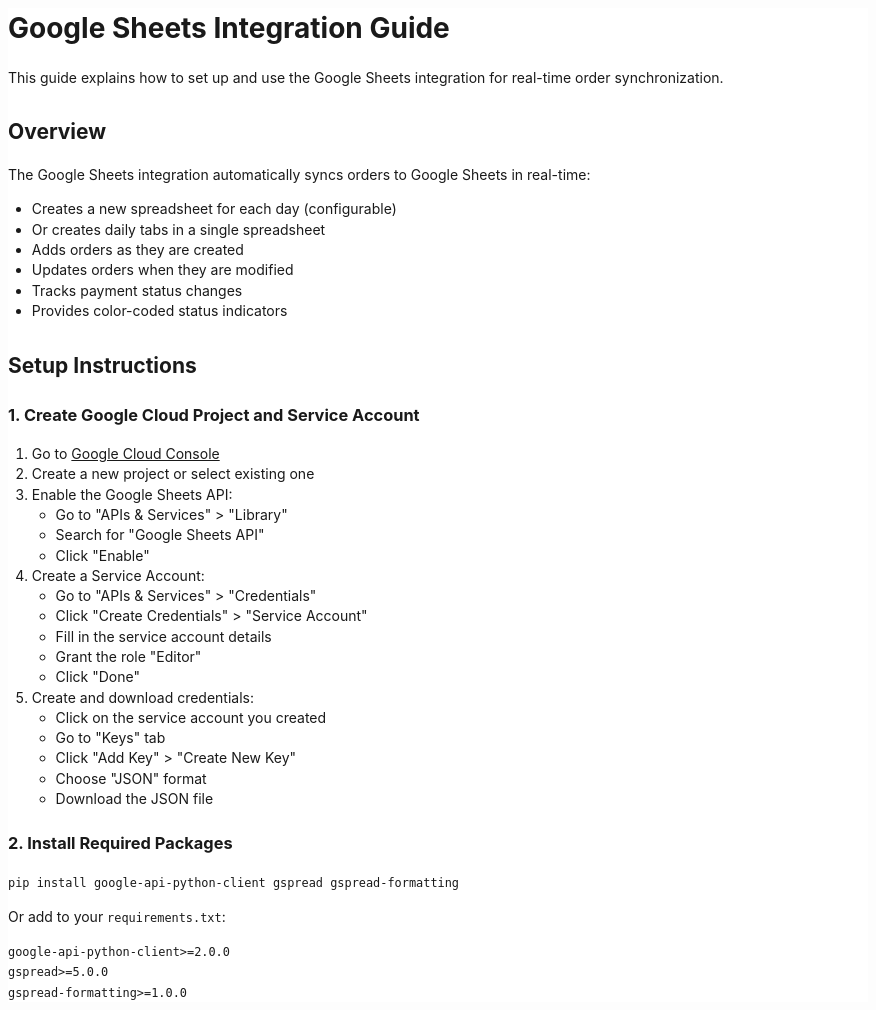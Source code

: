# Google Sheets Integration Guide

This guide explains how to set up and use the Google Sheets integration for real-time order synchronization.

## Overview

The Google Sheets integration automatically syncs orders to Google Sheets in real-time:
- Creates a new spreadsheet for each day (configurable)
- Or creates daily tabs in a single spreadsheet
- Adds orders as they are created
- Updates orders when they are modified
- Tracks payment status changes
- Provides color-coded status indicators

## Setup Instructions

### 1. Create Google Cloud Project and Service Account

1. Go to [Google Cloud Console](https://console.cloud.google.com/)
2. Create a new project or select existing one
3. Enable the Google Sheets API:
   - Go to "APIs & Services" > "Library"
   - Search for "Google Sheets API"
   - Click "Enable"
4. Create a Service Account:
   - Go to "APIs & Services" > "Credentials"
   - Click "Create Credentials" > "Service Account"
   - Fill in the service account details
   - Grant the role "Editor"
   - Click "Done"
5. Create and download credentials:
   - Click on the service account you created
   - Go to "Keys" tab
   - Click "Add Key" > "Create New Key"
   - Choose "JSON" format
   - Download the JSON file

### 2. Install Required Packages

```bash
pip install google-api-python-client gspread gspread-formatting
```

Or add to your `requirements.txt`:
```
google-api-python-client>=2.0.0
gspread>=5.0.0
gspread-formatting>=1.0.0
```
